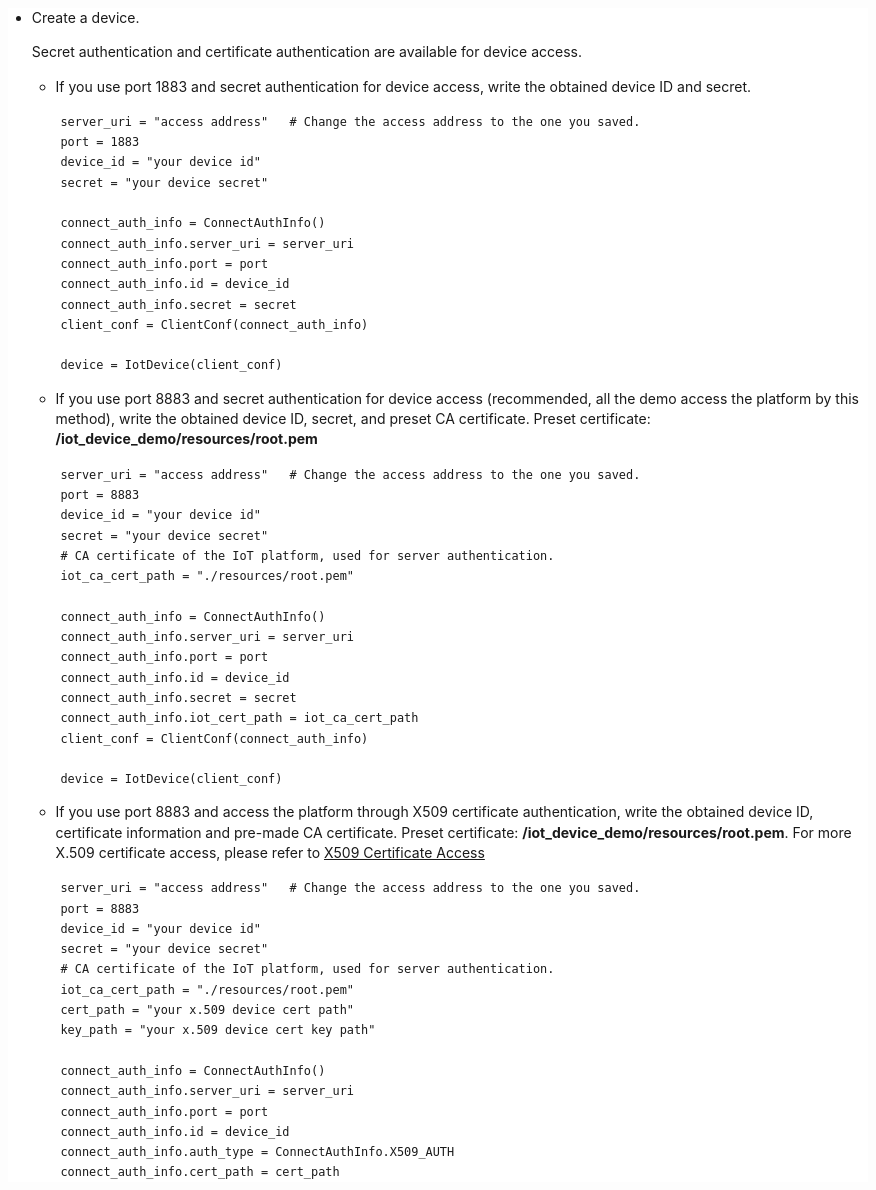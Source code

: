 * Create a device.

   Secret authentication and certificate authentication are available for device access.

   * If you use port 1883 and secret authentication for device access, write the obtained device ID and secret.

   ```
       server_uri = "access address"   # Change the access address to the one you saved.
       port = 1883
       device_id = "your device id"
       secret = "your device secret"

       connect_auth_info = ConnectAuthInfo()
       connect_auth_info.server_uri = server_uri
       connect_auth_info.port = port
       connect_auth_info.id = device_id
       connect_auth_info.secret = secret
       client_conf = ClientConf(connect_auth_info)

       device = IotDevice(client_conf)
   ```

   * If you use port 8883 and secret authentication for device access (recommended, all the demo access the platform by this method), write the obtained device ID, secret, and preset CA certificate.
     Preset certificate: **/iot_device_demo/resources/root.pem**

   ```
       server_uri = "access address"   # Change the access address to the one you saved.
       port = 8883
       device_id = "your device id"
       secret = "your device secret"
       # CA certificate of the IoT platform, used for server authentication.
       iot_ca_cert_path = "./resources/root.pem"

       connect_auth_info = ConnectAuthInfo()
       connect_auth_info.server_uri = server_uri
       connect_auth_info.port = port
       connect_auth_info.id = device_id
       connect_auth_info.secret = secret
       connect_auth_info.iot_cert_path = iot_ca_cert_path
       client_conf = ClientConf(connect_auth_info)

       device = IotDevice(client_conf)
   ```

    * If you use port 8883 and access the platform through X509 certificate authentication, write the obtained device ID, certificate information and pre-made CA certificate. Preset certificate: **/iot_device_demo/resources/root.pem**. For more X.509 certificate access, please refer to [X509 Certificate Access](https://support.huaweicloud.com/bestpractice-iothub/iot_bp_0077.html)
     

   ```
       server_uri = "access address"   # Change the access address to the one you saved.
       port = 8883
       device_id = "your device id"
       secret = "your device secret"
       # CA certificate of the IoT platform, used for server authentication.
       iot_ca_cert_path = "./resources/root.pem"
       cert_path = "your x.509 device cert path"
       key_path = "your x.509 device cert key path"

       connect_auth_info = ConnectAuthInfo()
       connect_auth_info.server_uri = server_uri
       connect_auth_info.port = port
       connect_auth_info.id = device_id
       connect_auth_info.auth_type = ConnectAuthInfo.X509_AUTH
       connect_auth_info.cert_path = cert_path
   ```